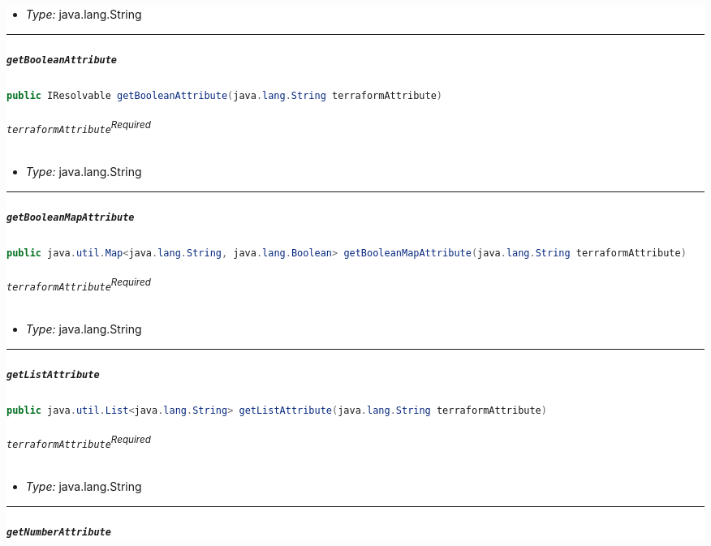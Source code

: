 - *Type:* java.lang.String

---

##### `getBooleanAttribute` <a name="getBooleanAttribute" id="@cdktf/provider-cloudflare.dataCloudflareZoneSubscription.DataCloudflareZoneSubscription.getBooleanAttribute"></a>

```java
public IResolvable getBooleanAttribute(java.lang.String terraformAttribute)
```

###### `terraformAttribute`<sup>Required</sup> <a name="terraformAttribute" id="@cdktf/provider-cloudflare.dataCloudflareZoneSubscription.DataCloudflareZoneSubscription.getBooleanAttribute.parameter.terraformAttribute"></a>

- *Type:* java.lang.String

---

##### `getBooleanMapAttribute` <a name="getBooleanMapAttribute" id="@cdktf/provider-cloudflare.dataCloudflareZoneSubscription.DataCloudflareZoneSubscription.getBooleanMapAttribute"></a>

```java
public java.util.Map<java.lang.String, java.lang.Boolean> getBooleanMapAttribute(java.lang.String terraformAttribute)
```

###### `terraformAttribute`<sup>Required</sup> <a name="terraformAttribute" id="@cdktf/provider-cloudflare.dataCloudflareZoneSubscription.DataCloudflareZoneSubscription.getBooleanMapAttribute.parameter.terraformAttribute"></a>

- *Type:* java.lang.String

---

##### `getListAttribute` <a name="getListAttribute" id="@cdktf/provider-cloudflare.dataCloudflareZoneSubscription.DataCloudflareZoneSubscription.getListAttribute"></a>

```java
public java.util.List<java.lang.String> getListAttribute(java.lang.String terraformAttribute)
```

###### `terraformAttribute`<sup>Required</sup> <a name="terraformAttribute" id="@cdktf/provider-cloudflare.dataCloudflareZoneSubscription.DataCloudflareZoneSubscription.getListAttribute.parameter.terraformAttribute"></a>

- *Type:* java.lang.String

---

##### `getNumberAttribute` <a name="getNumberAttribute" id="@cdktf/provider-cloudflare.dataCloudflareZoneSubscription.DataCloudflareZoneSubscription.getNumberAttribute"></a>
